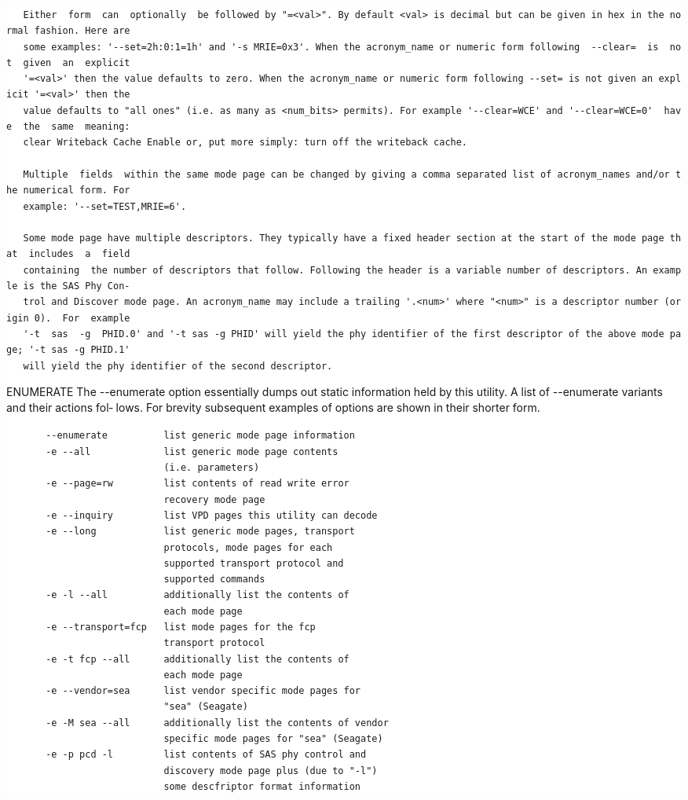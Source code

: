        Either  form  can  optionally  be followed by "=<val>". By default <val> is decimal but can be given in hex in the normal fashion. Here are
       some examples: '--set=2h:0:1=1h' and '-s MRIE=0x3'. When the acronym_name or numeric form following  --clear=  is  not  given  an  explicit
       '=<val>' then the value defaults to zero. When the acronym_name or numeric form following --set= is not given an explicit '=<val>' then the
       value defaults to "all ones" (i.e. as many as <num_bits> permits). For example '--clear=WCE' and '--clear=WCE=0'  have  the  same  meaning:
       clear Writeback Cache Enable or, put more simply: turn off the writeback cache.

       Multiple  fields  within the same mode page can be changed by giving a comma separated list of acronym_names and/or the numerical form. For
       example: '--set=TEST,MRIE=6'.

       Some mode page have multiple descriptors. They typically have a fixed header section at the start of the mode page that  includes  a  field
       containing  the number of descriptors that follow. Following the header is a variable number of descriptors. An example is the SAS Phy Con‐
       trol and Discover mode page. An acronym_name may include a trailing '.<num>' where "<num>" is a descriptor number (origin 0).  For  example
       '-t  sas  -g  PHID.0' and '-t sas -g PHID' will yield the phy identifier of the first descriptor of the above mode page; '-t sas -g PHID.1'
       will yield the phy identifier of the second descriptor.

ENUMERATE
       The --enumerate option essentially dumps out static information held by this utility. A list of --enumerate variants and their actions fol‐
       lows. For brevity subsequent examples of options are shown in their shorter form.

           --enumerate          list generic mode page information
           -e --all             list generic mode page contents
                                (i.e. parameters)
           -e --page=rw         list contents of read write error
                                recovery mode page
           -e --inquiry         list VPD pages this utility can decode
           -e --long            list generic mode pages, transport
                                protocols, mode pages for each
                                supported transport protocol and
                                supported commands
           -e -l --all          additionally list the contents of
                                each mode page
           -e --transport=fcp   list mode pages for the fcp
                                transport protocol
           -e -t fcp --all      additionally list the contents of
                                each mode page
           -e --vendor=sea      list vendor specific mode pages for
                                "sea" (Seagate)
           -e -M sea --all      additionally list the contents of vendor
                                specific mode pages for "sea" (Seagate)
           -e -p pcd -l         list contents of SAS phy control and
                                discovery mode page plus (due to "-l")
                                some descfriptor format information
